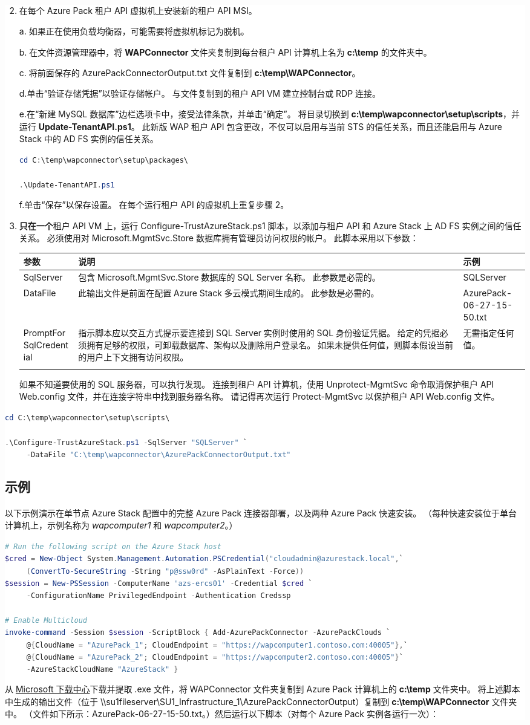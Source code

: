 2. 在每个 Azure Pack 租户 API 虚拟机上安装新的租户 API MSI。

    a. 如果正在使用负载均衡器，可能需要将虚拟机标记为脱机。

    b. 在文件资源管理器中，将 **WAPConnector** 文件夹复制到每台租户 API 计算机上名为 **c:\temp** 的文件夹中。

    c. 将前面保存的 AzurePackConnectorOutput.txt 文件复制到 **c:\temp\WAPConnector**。

    d.单击“验证存储凭据”以验证存储帐户。 与文件复制到的租户 API VM 建立控制台或 RDP 连接。
    
    e.在“新建 MySQL 数据库”边栏选项卡中，接受法律条款，并单击“确定”。 将目录切换到 **c:\temp\wapconnector\setup\scripts**，并运行 **Update-TenantAPI.ps1**。 此新版 WAP 租户 API 包含更改，不仅可以启用与当前 STS 的信任关系，而且还能启用与 Azure Stack 中的 AD FS 实例的信任关系。

     ```powershell
    cd C:\temp\wapconnector\setup\packages\

    .\Update-TenantAPI.ps1
    ```

    f.单击“保存”以保存设置。  在每个运行租户 API 的虚拟机上重复步骤 2。
3. **只在一个**租户 API VM 上，运行 Configure-TrustAzureStack.ps1 脚本，以添加与租户 API 和 Azure Stack 上 AD FS 实例之间的信任关系。 必须使用对 Microsoft.MgmtSvc.Store 数据库拥有管理员访问权限的帐户。 此脚本采用以下参数：

    | 参数 | 说明 | 示例 |
    | --------- | ------------| ------- |
   | SqlServer | 包含 Microsoft.MgmtSvc.Store 数据库的 SQL Server 名称。 此参数是必需的。 | SQLServer | 
   | DataFile | 此输出文件是前面在配置 Azure Stack 多云模式期间生成的。 此参数是必需的。 | AzurePack-06-27-15-50.txt | 
   | PromptForSqlCredential | 指示脚本应以交互方式提示要连接到 SQL Server 实例时使用的 SQL 身份验证凭据。 给定的凭据必须拥有足够的权限，可卸载数据库、架构以及删除用户登录名。 如果未提供任何值，则脚本假设当前的用户上下文拥有访问权限。 | 无需指定任何值。 |
   |  |  |

    如果不知道要使用的 SQL 服务器，可以执行发现。 连接到租户 API 计算机，使用 Unprotect-MgmtSvc 命令取消保护租户 API Web.config 文件，并在连接字符串中找到服务器名称。 请记得再次运行 Protect-MgmtSvc 以保护租户 API Web.config 文件。

  ```powershell
  cd C:\temp\wapconnector\setup\scripts\

 .\Configure-TrustAzureStack.ps1 -SqlServer "SQLServer" `
       -DataFile "C:\temp\wapconnector\AzurePackConnectorOutput.txt"
  ```

## <a name="example"></a>示例
以下示例演示在单节点 Azure Stack 配置中的完整 Azure Pack 连接器部署，以及两种 Azure Pack 快速安装。 （每种快速安装位于单台计算机上，示例名称为 *wapcomputer1* 和 *wapcomputer2*。）

```powershell
# Run the following script on the Azure Stack host
$cred = New-Object System.Management.Automation.PSCredential("cloudadmin@azurestack.local",`
     (ConvertTo-SecureString -String "p@ssw0rd" -AsPlainText -Force))
$session = New-PSSession -ComputerName 'azs-ercs01' -Credential $cred `
     -ConfigurationName PrivilegedEndpoint -Authentication Credssp
 
# Enable Multicloud
invoke-command -Session $session -ScriptBlock { Add-AzurePackConnector -AzurePackClouds `
     @{CloudName = "AzurePack_1"; CloudEndpoint = "https://wapcomputer1.contoso.com:40005"},`
     @{CloudName = "AzurePack_2"; CloudEndpoint = "https://wapcomputer2.contoso.com:40005"}`
     -AzureStackCloudName "AzureStack" }  

```
从 [Microsoft 下载中心](https://aka.ms/wapconnectorazurestackdlc)下载并提取 .exe 文件，将 WAPConnector 文件夹复制到 Azure Pack 计算机上的 **c:\temp** 文件夹中。 将上述脚本中生成的输出文件（位于 \\\su1fileserver\SU1_Infrastructure_1\AzurePackConnectorOutput）复制到 **c:\temp\WAPConnector** 文件夹中。 （文件如下所示：AzurePack-06-27-15-50.txt。）然后运行以下脚本（对每个 Azure Pack 实例各运行一次）：
